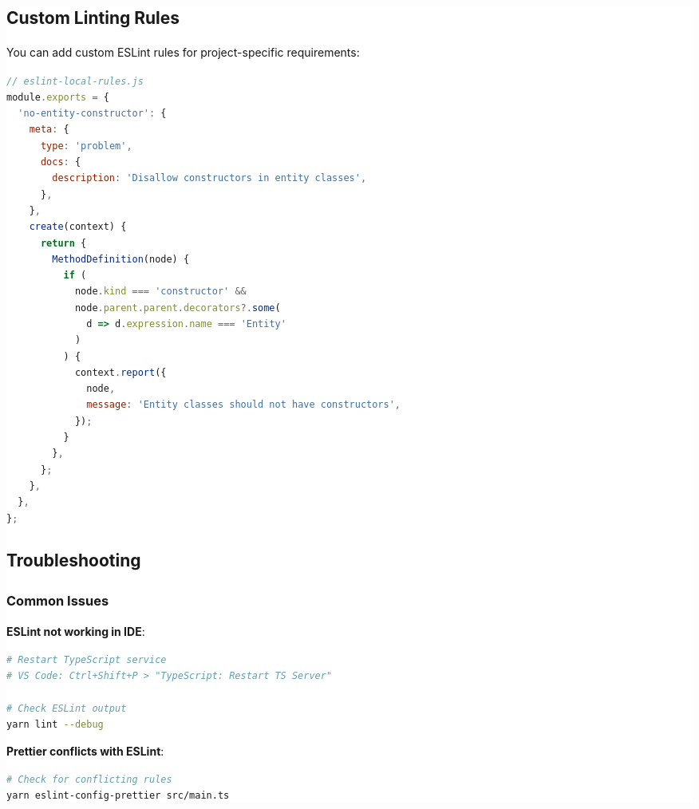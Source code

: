 ## Custom Linting Rules

You can add custom ESLint rules for project-specific requirements:

```javascript
// eslint-local-rules.js
module.exports = {
  'no-entity-constructor': {
    meta: {
      type: 'problem',
      docs: {
        description: 'Disallow constructors in entity classes',
      },
    },
    create(context) {
      return {
        MethodDefinition(node) {
          if (
            node.kind === 'constructor' &&
            node.parent.parent.decorators?.some(
              d => d.expression.name === 'Entity'
            )
          ) {
            context.report({
              node,
              message: 'Entity classes should not have constructors',
            });
          }
        },
      };
    },
  },
};
```

## Troubleshooting

### Common Issues

**ESLint not working in IDE**:
```bash
# Restart TypeScript service
# VS Code: Ctrl+Shift+P > "TypeScript: Restart TS Server"

# Check ESLint output
yarn lint --debug
```

**Prettier conflicts with ESLint**:
```bash
# Check for conflicting rules
yarn eslint-config-prettier src/main.ts
```
